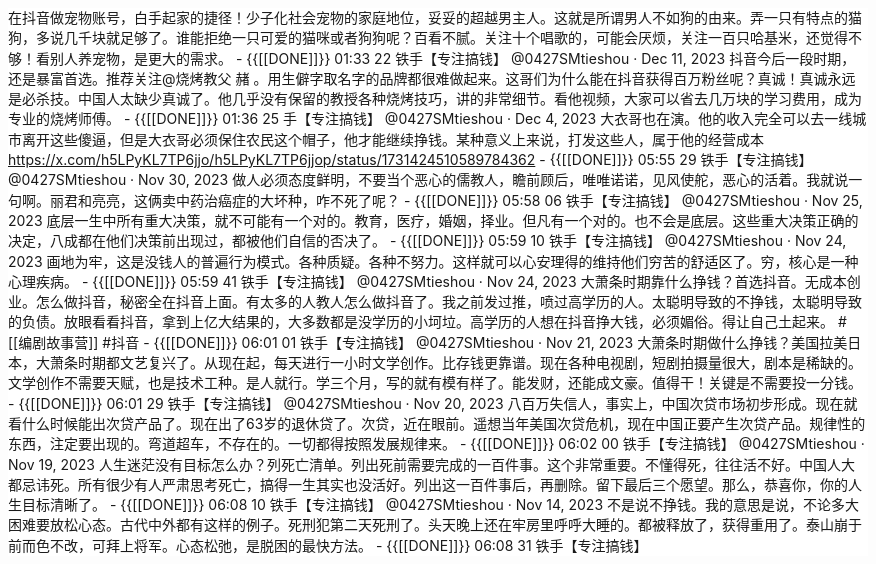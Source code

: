 在抖音做宠物账号，白手起家的捷径！少子化社会宠物的家庭地位，妥妥的超越男主人。这就是所谓男人不如狗的由来。弄一只有特点的猫狗，多说几千块就足够了。谁能拒绝一只可爱的猫咪或者狗狗呢？百看不腻。关注十个唱歌的，可能会厌烦，关注一百只哈基米，还觉得不够！看别人养宠物，是更大的需求。
    - {{[[DONE]]}} 01:33 22 铁手【专注搞钱】
@0427SMtieshou
·
Dec 11, 2023
抖音今后一段时期，还是暴富首选。推荐关注@烧烤教父 赭 。用生僻字取名字的品牌都很难做起来。这哥们为什么能在抖音获得百万粉丝呢？真诚！真诚永远是必杀技。中国人太缺少真诚了。他几乎没有保留的教授各种烧烤技巧，讲的非常细节。看他视频，大家可以省去几万块的学习费用，成为专业的烧烤师傅。
    - {{[[DONE]]}} 01:36 25 手【专注搞钱】
@0427SMtieshou
·
Dec 4, 2023
大衣哥也在演。他的收入完全可以去一线城市离开这些傻逼，但是大衣哥必须保住农民这个帽子，他才能继续挣钱。某种意义上来说，打发这些人，属于他的经营成本 https://x.com/h5LPyKL7TP6jjo/h5LPyKL7TP6jjop/status/1731424510589784362
    - {{[[DONE]]}} 05:55 29 铁手【专注搞钱】
@0427SMtieshou
·
Nov 30, 2023
做人必须态度鲜明，不要当个恶心的儒教人，瞻前顾后，唯唯诺诺，见风使舵，恶心的活着。我就说一句啊。丽君和亮亮，这俩卖中药治癌症的大坏种，咋不死了呢？
    - {{[[DONE]]}} 05:58 06 铁手【专注搞钱】
@0427SMtieshou
·
Nov 25, 2023
底层一生中所有重大决策，就不可能有一个对的。教育，医疗，婚姻，择业。但凡有一个对的。也不会是底层。这些重大决策正确的决定，八成都在他们决策前出现过，都被他们自信的否决了。
    - {{[[DONE]]}} 05:59 10 
铁手【专注搞钱】
@0427SMtieshou
·
Nov 24, 2023
画地为牢，这是没钱人的普遍行为模式。各种质疑。各种不努力。这样就可以心安理得的维持他们穷苦的舒适区了。穷，核心是一种心理疾病。
    - {{[[DONE]]}} 05:59 41 
铁手【专注搞钱】
@0427SMtieshou
·
Nov 24, 2023
大萧条时期靠什么挣钱？首选抖音。无成本创业。怎么做抖音，秘密全在抖音上面。有太多的人教人怎么做抖音了。我之前发过推，喷过高学历的人。太聪明导致的不挣钱，太聪明导致的负债。放眼看看抖音，拿到上亿大结果的，大多数都是没学历的小坷垃。高学历的人想在抖音挣大钱，必须媚俗。得让自己土起来。 #[[编剧故事营]] #抖音
    - {{[[DONE]]}} 06:01 01 
铁手【专注搞钱】
@0427SMtieshou
·
Nov 21, 2023
大萧条时期做什么挣钱？美国拉美日本，大萧条时期都文艺复兴了。从现在起，每天进行一小时文学创作。比存钱更靠谱。现在各种电视剧，短剧拍摄量很大，剧本是稀缺的。文学创作不需要天赋，也是技术工种。是人就行。学三个月，写的就有模有样了。能发财，还能成文豪。值得干！关键是不需要投一分钱。
    - {{[[DONE]]}} 06:01 29 铁手【专注搞钱】
@0427SMtieshou
·
Nov 20, 2023
八百万失信人，事实上，中国次贷市场初步形成。现在就看什么时候能出次贷产品了。现在出了63岁的退休贷了。次贷，近在眼前。遥想当年美国次贷危机，现在中国正要产生次贷产品。规律性的东西，注定要出现的。弯道超车，不存在的。一切都得按照发展规律来。
    - {{[[DONE]]}} 06:02 00 铁手【专注搞钱】
@0427SMtieshou
·
Nov 19, 2023
人生迷茫没有目标怎么办？列死亡清单。列出死前需要完成的一百件事。这个非常重要。不懂得死，往往活不好。中国人大都忌讳死。所有很少有人严肃思考死亡，搞得一生其实也没活好。列出这一百件事后，再删除。留下最后三个愿望。那么，恭喜你，你的人生目标清晰了。
    - {{[[DONE]]}} 06:08 10 
铁手【专注搞钱】
@0427SMtieshou
·
Nov 14, 2023
不是说不挣钱。我的意思是说，不论多大困难要放松心态。古代中外都有这样的例子。死刑犯第二天死刑了。头天晚上还在牢房里呼呼大睡的。都被释放了，获得重用了。泰山崩于前而色不改，可拜上将军。心态松弛，是脱困的最快方法。
    - {{[[DONE]]}} 06:08 31 铁手【专注搞钱】